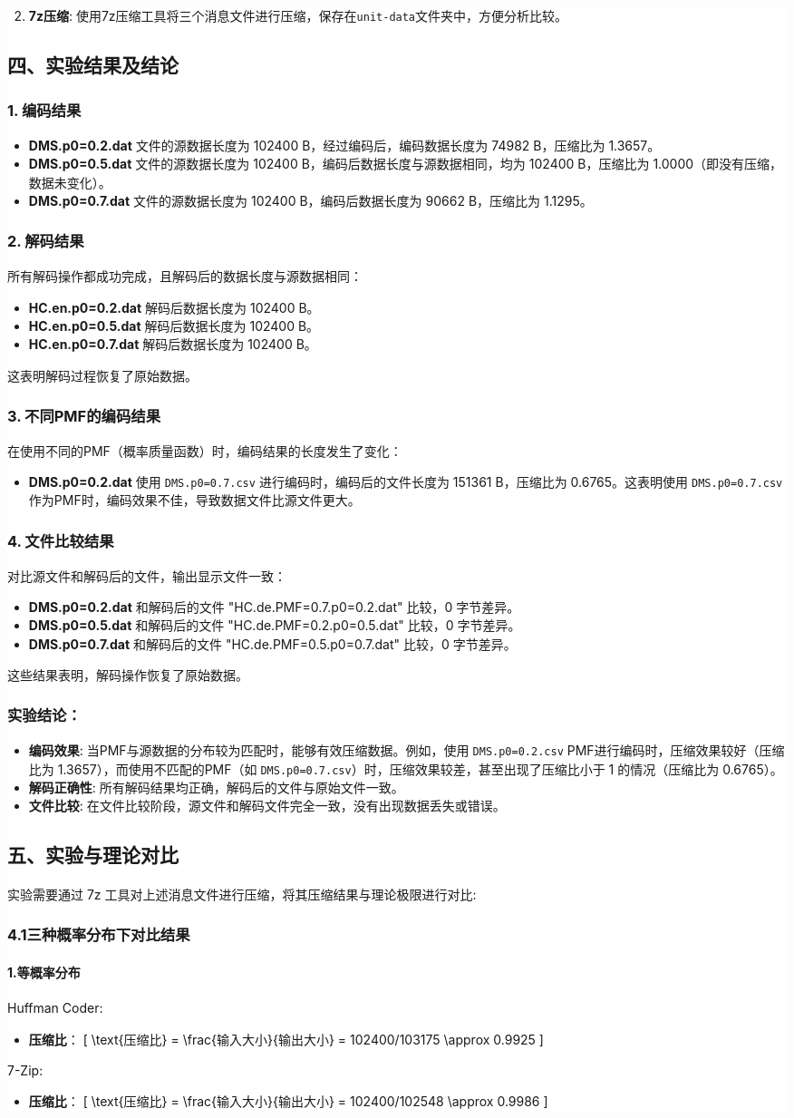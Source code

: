 2. **7z压缩**:
   使用7z压缩工具将三个消息文件进行压缩，保存在`unit-data`文件夹中，方便分析比较。

## 四、实验结果及结论

### 1. 编码结果
- **DMS.p0=0.2.dat** 文件的源数据长度为 102400 B，经过编码后，编码数据长度为 74982 B，压缩比为 1.3657。
- **DMS.p0=0.5.dat** 文件的源数据长度为 102400 B，编码后数据长度与源数据相同，均为 102400 B，压缩比为 1.0000（即没有压缩，数据未变化）。
- **DMS.p0=0.7.dat** 文件的源数据长度为 102400 B，编码后数据长度为 90662 B，压缩比为 1.1295。

### 2. 解码结果
所有解码操作都成功完成，且解码后的数据长度与源数据相同：
- **HC.en.p0=0.2.dat** 解码后数据长度为 102400 B。
- **HC.en.p0=0.5.dat** 解码后数据长度为 102400 B。
- **HC.en.p0=0.7.dat** 解码后数据长度为 102400 B。

这表明解码过程恢复了原始数据。

### 3. 不同PMF的编码结果
在使用不同的PMF（概率质量函数）时，编码结果的长度发生了变化：
- **DMS.p0=0.2.dat** 使用 `DMS.p0=0.7.csv` 进行编码时，编码后的文件长度为 151361 B，压缩比为 0.6765。这表明使用 `DMS.p0=0.7.csv` 作为PMF时，编码效果不佳，导致数据文件比源文件更大。

### 4. 文件比较结果
对比源文件和解码后的文件，输出显示文件一致：
- **DMS.p0=0.2.dat** 和解码后的文件 "HC.de.PMF=0.7.p0=0.2.dat" 比较，0 字节差异。
- **DMS.p0=0.5.dat** 和解码后的文件 "HC.de.PMF=0.2.p0=0.5.dat" 比较，0 字节差异。
- **DMS.p0=0.7.dat** 和解码后的文件 "HC.de.PMF=0.5.p0=0.7.dat" 比较，0 字节差异。

这些结果表明，解码操作恢复了原始数据。

### 实验结论：
- **编码效果**: 当PMF与源数据的分布较为匹配时，能够有效压缩数据。例如，使用 `DMS.p0=0.2.csv` PMF进行编码时，压缩效果较好（压缩比为 1.3657），而使用不匹配的PMF（如 `DMS.p0=0.7.csv`）时，压缩效果较差，甚至出现了压缩比小于 1 的情况（压缩比为 0.6765）。
- **解码正确性**: 所有解码结果均正确，解码后的文件与原始文件一致。
- **文件比较**: 在文件比较阶段，源文件和解码文件完全一致，没有出现数据丢失或错误。


## 五、实验与理论对比

实验需要通过 7z 工具对上述消息文件进行压缩，将其压缩结果与理论极限进行对比:
### 4.1三种概率分布下对比结果
#### 1.等概率分布
Huffman Coder:
- **压缩比**：
  \[
  \text{压缩比} = \frac{输入大小}{输出大小} = 102400/103175 \approx 0.9925
  \]

7-Zip:
- **压缩比**：
  \[
  \text{压缩比} = \frac{输入大小}{输出大小} = 102400/102548 \approx 0.9986
  \]
